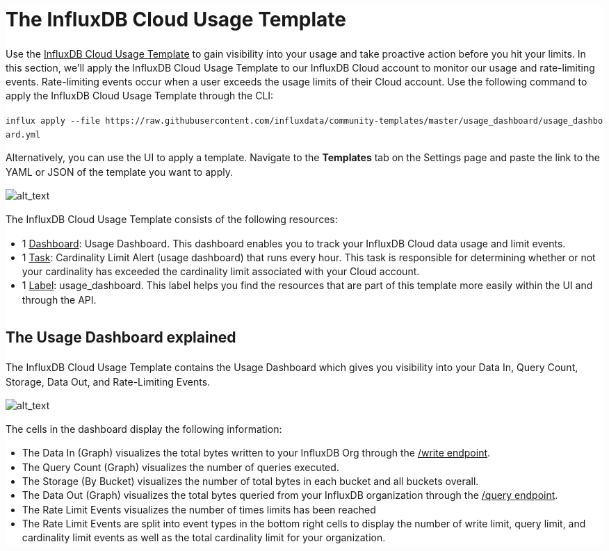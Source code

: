 # The InfluxDB Cloud Usage Template

Use the [InfluxDB Cloud Usage Template](https://www.influxdata.com/influxdb-templates/influxdb-cloud-usage-dashboard/) to gain visibility into your usage and take proactive action before you hit your limits. In this section, we’ll apply the InfluxDB Cloud Usage Template to our InfluxDB Cloud account to monitor our usage and rate-limiting events. Rate-limiting events occur when a user exceeds the usage limits of their Cloud account. Use the following command to apply the InfluxDB Cloud Usage Template through the CLI:


```
influx apply --file https://raw.githubusercontent.com/influxdata/community-templates/master/usage_dashboard/usage_dashboard.yml
```


Alternatively, you can use the UI to apply a template. Navigate to the **Templates** tab on the Settings page and paste the link to the YAML or JSON of the template you want to apply.


![alt_text]({{site.url}}/assets/images/part-3/monitoring-and-managing-influxdb/10-usage-dashboard.png "image_tooltip")


The InfluxDB Cloud Usage Template consists of the following resources:



* 1 [Dashboard](https://docs.influxdata.com/influxdb/v2.0/visualize-data/dashboards/): Usage Dashboard. This dashboard enables you to track your InfluxDB Cloud data usage and limit events.
* 1 [Task](https://docs.influxdata.com/influxdb/v2.0/process-data/): Cardinality Limit Alert (usage dashboard) that runs every hour. This task is responsible for determining whether or not your cardinality has exceeded the cardinality limit associated with your Cloud account.
* 1 [Label](https://docs.influxdata.com/influxdb/v2.0/visualize-data/labels/): usage_dashboard. This label helps you find the resources that are part of this template more easily within the UI and through the API.


## The Usage Dashboard explained

The InfluxDB Cloud Usage Template contains the Usage Dashboard which gives you visibility into your Data In, Query Count, Storage, Data Out, and Rate-Limiting Events.


![alt_text]({{site.url}}/assets/images/part-3/monitoring-and-managing-influxdb/11-usage-dashboard.png "image_tooltip")


The cells in the dashboard display the following information:



* The Data In (Graph) visualizes the total bytes written to your InfluxDB Org through the [/write endpoint](https://docs.influxdata.com/influxdb/v2.0/api/#operation/PostWrite).
* The Query Count (Graph) visualizes the number of queries executed.
* The Storage (By Bucket) visualizes the number of total bytes in each bucket and all buckets overall.
* The Data Out (Graph) visualizes the total bytes queried from your InfluxDB organization through the [/query endpoint](https://docs.influxdata.com/influxdb/v2.0/api/#operation/PostQuery).
* The Rate Limit Events visualizes the number of times limits has been reached
* The Rate Limit Events are split into event types in the bottom right cells to display the number of write limit, query limit, and cardinality limit events as well as the total cardinality limit for your organization.

